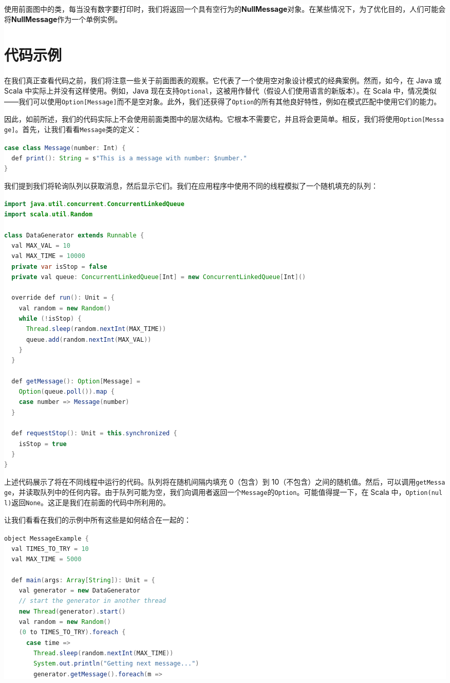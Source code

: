 使用前面图中的类，每当没有数字要打印时，我们将返回一个具有空行为的**NullMessage**对象。在某些情况下，为了优化目的，人们可能会将**NullMessage**作为一个单例实例。

# 代码示例

在我们真正查看代码之前，我们将注意一些关于前面图表的观察。它代表了一个使用空对象设计模式的经典案例。然而，如今，在 Java 或 Scala 中实际上并没有这样使用。例如，Java 现在支持`Optional`，这被用作替代（假设人们使用语言的新版本）。在 Scala 中，情况类似——我们可以使用`Option[Message]`而不是空对象。此外，我们还获得了`Option`的所有其他良好特性，例如在模式匹配中使用它们的能力。

因此，如前所述，我们的代码实际上不会使用前面类图中的层次结构。它根本不需要它，并且将会更简单。相反，我们将使用`Option[Message]`。首先，让我们看看`Message`类的定义：

```java
case class Message(number: Int) {
  def print(): String = s"This is a message with number: $number."
}
```

我们提到我们将轮询队列以获取消息，然后显示它们。我们在应用程序中使用不同的线程模拟了一个随机填充的队列：

```java
import java.util.concurrent.ConcurrentLinkedQueue
import scala.util.Random

class DataGenerator extends Runnable {
  val MAX_VAL = 10
  val MAX_TIME = 10000
  private var isStop = false
  private val queue: ConcurrentLinkedQueue[Int] = new ConcurrentLinkedQueue[Int]()

  override def run(): Unit = {
    val random = new Random()
    while (!isStop) {
      Thread.sleep(random.nextInt(MAX_TIME))
      queue.add(random.nextInt(MAX_VAL))
    }
  }

  def getMessage(): Option[Message] =
    Option(queue.poll()).map {
    case number => Message(number)
  }

  def requestStop(): Unit = this.synchronized {
    isStop = true
  }
}
```

上述代码展示了将在不同线程中运行的代码。队列将在随机间隔内填充 0（包含）到 10（不包含）之间的随机值。然后，可以调用`getMessage`，并读取队列中的任何内容。由于队列可能为空，我们向调用者返回一个`Message`的`Option`。可能值得提一下，在 Scala 中，`Option(null)`返回`None`。这正是我们在前面的代码中所利用的。

让我们看看在我们的示例中所有这些是如何结合在一起的：

```java
object MessageExample {
  val TIMES_TO_TRY = 10
  val MAX_TIME = 5000

  def main(args: Array[String]): Unit = {
    val generator = new DataGenerator
    // start the generator in another thread
    new Thread(generator).start()
    val random = new Random()
    (0 to TIMES_TO_TRY).foreach {
      case time =>
        Thread.sleep(random.nextInt(MAX_TIME))
        System.out.println("Getting next message...")
        generator.getMessage().foreach(m =>
```